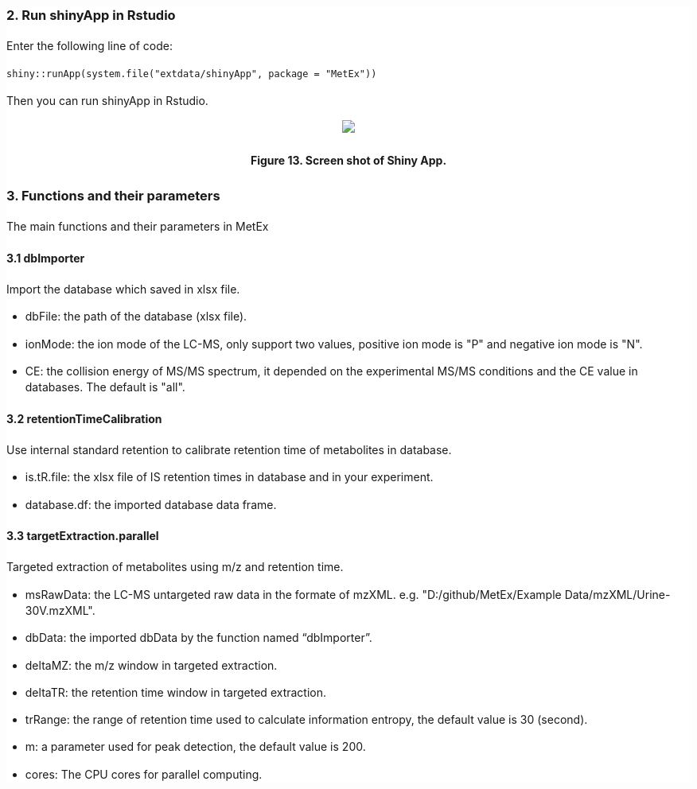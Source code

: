 ### 2. Run shinyApp in Rstudio

Enter the following line of code:

```
shiny::runApp(system.file("extdata/shinyApp", package = "MetEx"))
```

Then you can run shinyApp in Rstudio.

<div align=center><img width="800" src="Screen-shot-of-Shiny-App.png"/></div>  
<h4 align="center">
Figure 13. Screen shot of Shiny App.
</h4>


### 3. Functions and their parameters

The main functions and their parameters in MetEx

#### 3.1 dbImporter

Import the database which saved in xlsx file.

- dbFile: the path of the database (xlsx file). 

- ionMode: the ion mode of the LC-MS, only support two values,  positive ion mode is "P" and negative ion mode is "N".

- CE: the collision energy of MS/MS spectrum, it depended on the experimental MS/MS conditions and the CE value in databases. The default is "all".

#### 3.2 retentionTimeCalibration

Use internal standard retention to calibrate retention time of metabolites in database.

- is.tR.file: the xlsx file of IS retention times in database and in your experiment.

- database.df: the imported database data frame.

#### 3.3 targetExtraction.parallel

Targeted extraction of metabolites using m/z and retention time. 

- msRawData: the LC-MS untargeted raw data in the formate of mzXML.  e.g. "D:/github/MetEx/Example Data/mzXML/Urine-30V.mzXML".

- dbData: the imported dbData by the function named “dbImporter”.

- deltaMZ: the m/z window in targeted extraction.

- deltaTR: the retention time window in targeted extraction.

- trRange: the range of retention time used to calculate information entropy, the default value is 30 (second).

- m: a parameter used for peak detection, the default value is 200.

- cores: The CPU cores for parallel computing.
